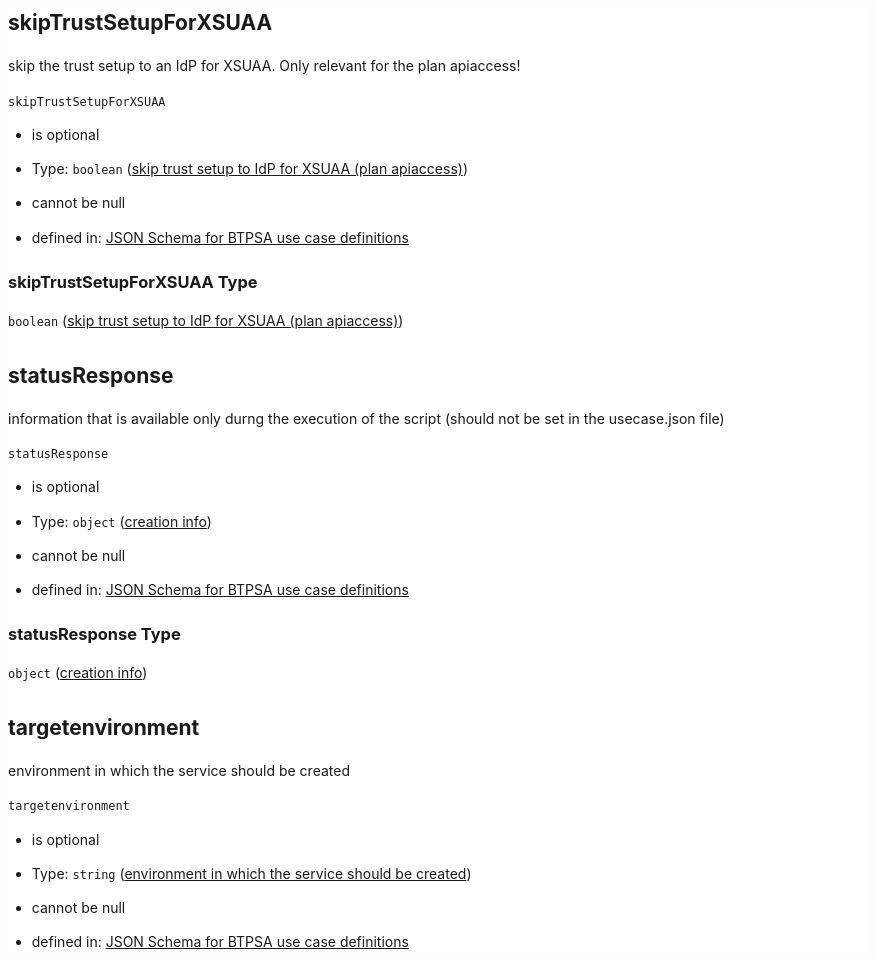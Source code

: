 ## skipTrustSetupForXSUAA

skip the trust setup to an IdP for XSUAA. Only relevant for the plan apiaccess!

`skipTrustSetupForXSUAA`

*   is optional

*   Type: `boolean` ([skip trust setup to IdP for XSUAA (plan apiaccess)](btpsa-usecase-properties-services-items-properties-skip-trust-setup-to-idp-for-xsuaa-plan-apiaccess.md))

*   cannot be null

*   defined in: [JSON Schema for BTPSA use case definitions](btpsa-usecase-properties-services-items-properties-skip-trust-setup-to-idp-for-xsuaa-plan-apiaccess.md "undefined#/properties/services/items/properties/skipTrustSetupForXSUAA")

### skipTrustSetupForXSUAA Type

`boolean` ([skip trust setup to IdP for XSUAA (plan apiaccess)](btpsa-usecase-properties-services-items-properties-skip-trust-setup-to-idp-for-xsuaa-plan-apiaccess.md))

## statusResponse

information that is available only durng the execution of the script (should not be set in the usecase.json file)

`statusResponse`

*   is optional

*   Type: `object` ([creation info](btpsa-usecase-properties-services-items-properties-creation-info.md))

*   cannot be null

*   defined in: [JSON Schema for BTPSA use case definitions](btpsa-usecase-properties-services-items-properties-creation-info.md "undefined#/properties/services/items/properties/statusResponse")

### statusResponse Type

`object` ([creation info](btpsa-usecase-properties-services-items-properties-creation-info.md))

## targetenvironment

environment in which the service should be created

`targetenvironment`

*   is optional

*   Type: `string` ([environment in which the service should be created](btpsa-usecase-properties-services-items-properties-environment-in-which-the-service-should-be-created.md))

*   cannot be null

*   defined in: [JSON Schema for BTPSA use case definitions](btpsa-usecase-properties-services-items-properties-environment-in-which-the-service-should-be-created.md "undefined#/properties/services/items/properties/targetenvironment")
